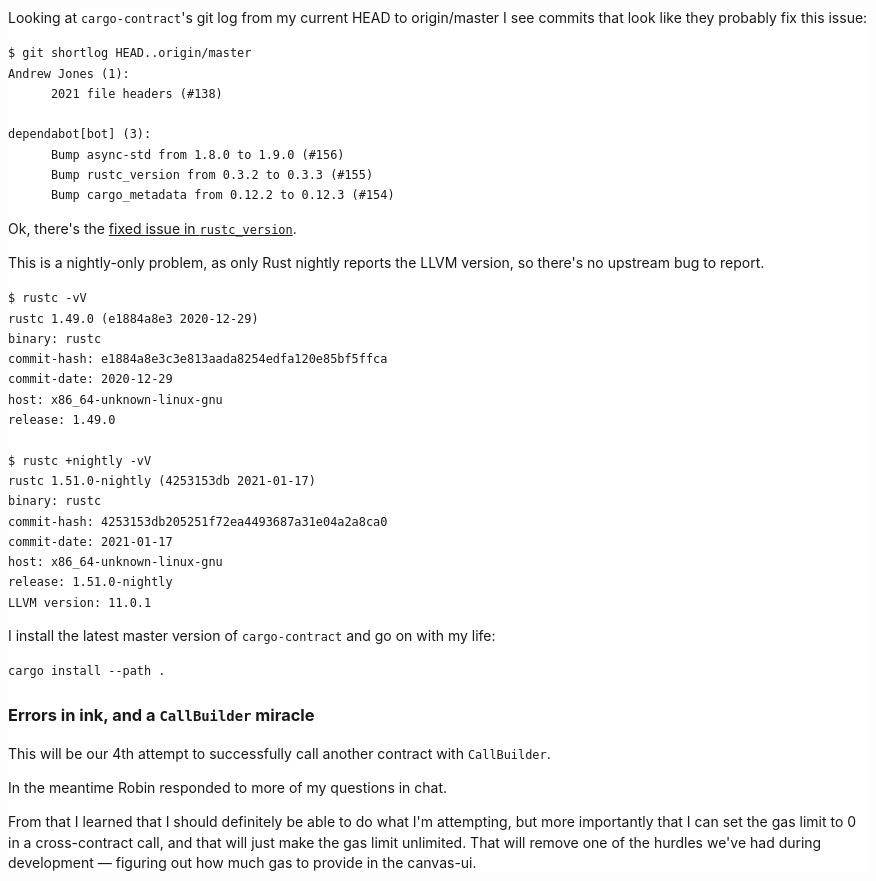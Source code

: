 Looking at `cargo-contract`'s git log from my current HEAD to origin/master
I see commits that look like they probably fix this issue:

```
$ git shortlog HEAD..origin/master
Andrew Jones (1):
      2021 file headers (#138)

dependabot[bot] (3):
      Bump async-std from 1.8.0 to 1.9.0 (#156)
      Bump rustc_version from 0.3.2 to 0.3.3 (#155)
      Bump cargo_metadata from 0.12.2 to 0.12.3 (#154)
```

Ok, there's the [fixed issue in `rustc_version`][rcv].

[rcv]: https://github.com/Kimundi/rustc-version-rs/issues/37

This is a nightly-only problem,
as only Rust nightly reports the LLVM version,
so there's no upstream bug to report.

```
$ rustc -vV
rustc 1.49.0 (e1884a8e3 2020-12-29)
binary: rustc
commit-hash: e1884a8e3c3e813aada8254edfa120e85bf5ffca
commit-date: 2020-12-29
host: x86_64-unknown-linux-gnu
release: 1.49.0

$ rustc +nightly -vV
rustc 1.51.0-nightly (4253153db 2021-01-17)
binary: rustc
commit-hash: 4253153db205251f72ea4493687a31e04a2a8ca0
commit-date: 2021-01-17
host: x86_64-unknown-linux-gnu
release: 1.51.0-nightly
LLVM version: 11.0.1
```

I install the latest master version of `cargo-contract`
and go on with my life:

```
cargo install --path .
```


### Errors in ink, and a `CallBuilder` miracle

This will be our 4th attempt to successfully call another contract with `CallBuilder`.

In the meantime Robin responded to more of my questions in chat.

From that I learned that I should definitely be able to do what I'm attempting,
but more importantly that I can set the gas limit to 0 in a cross-contract call,
and that will just make the gas limit unlimited.
That will remove one of the hurdles we've had during development &mdash;
figuring out how much gas to provide in the canvas-ui.


[Aimee]: https://github.com/aimeedeer
[somethoughts]: #some-thoughts
[Substrate]: https://substrate.dev
[subblog]: https://brson.github.io/2020/12/03/substrate-and-ink-part-1
[`ink!`]: https://github.com/paritytech/ink
[polkadot.js]: https://github.com/polkadot-js
[lat]: #learnings-and-tips
[canvas]: https://github.com/paritytech/canvas-node
[canvas-ui]: https://github.com/paritytech/canvas-ui
[`ink_env::debug_println`]: https://paritytech.github.io/ink/ink_env/fn.debug_println.html
[subkeycommand]: https://substrate.dev/docs/en/knowledgebase/integrate/subkey#build-from-source
[pex]: https://polkadot.js.org/apps/#/explorer
[CallBuilder]: https://paritytech.github.io/ink/ink_env/call/struct.CallBuilder.html
[fde]: https://github.com/paritytech/substrate/blob/7a79f54a5d92cecba1d9c1e4da71df1e8a6ed91b/primitives/runtime/src/lib.rs#L404
[`ContractTrapped`]: https://github.com/paritytech/substrate/blob/7a79f54a5d92cecba1d9c1e4da71df1e8a6ed91b/frame/contracts/src/lib.rs#L399
[`PostDispatchInfo`]: https://github.com/paritytech/substrate/blob/7a79f54a5d92cecba1d9c1e4da71df1e8a6ed91b/frame/support/src/weights.rs#L329
[gtr]: https://github.com/Aimeedeer/game-test
[dyntrait]: https://github.com/paritytech/ink/issues/631
[`fire`]: https://paritytech.github.io/ink/ink_env/call/struct.CallBuilder.html#method.fire
[`ink_env::Error`]: https://paritytech.github.io/ink/ink_env/enum.Error.html
[itsascaleerror]: https://github.com/paritytech/ink/blob/01f987d7f70b8b1bbc05fe016021d2d77e3ded54/crates/env/src/error.rs#L24
[apsc]: https://github.com/paritytech/ink/blob/01f987d7f70b8b1bbc05fe016021d2d77e3ded54/crates/env/Cargo.toml#L23
[sed]: https://substrate.dev/rustdocs/v2.0.1/parity_scale_codec/struct.Error.html
[dft]: https://brson.github.io/2021/01/30/dfinity-impressions
[run_level]: https://github.com/brson/contract-game/blob/c73b3378206bb41d93c9cc1786a63f94240e7753/src/game/lib.rs#L158
[expr]: https://github.com/paritytech/cargo-contract/pull/175
[wpgs]: https://webpack.js.org/guides/getting-started/
[wri]: https://webpack.js.org/configuration/resolve/
[webhack]: https://github.com/duplotech/create-react-app/commit/d0be703d40cd4bc32cd91128ba407a138c608243#diff-8e25c4f6f592c1fcfc38f0d43d62cbd68399f44f494c1b60f0cf9ccd7344d697
[jssrc]: https://github.com/brson/contract-game/tree/45788de48f86b39baa8ba721bfbce8d32d109d75/www
[pjsdocs]: https://polkadot.js.org/docs/
[krdcs]: https://polkadot.js.org/docs/keyring/start/create